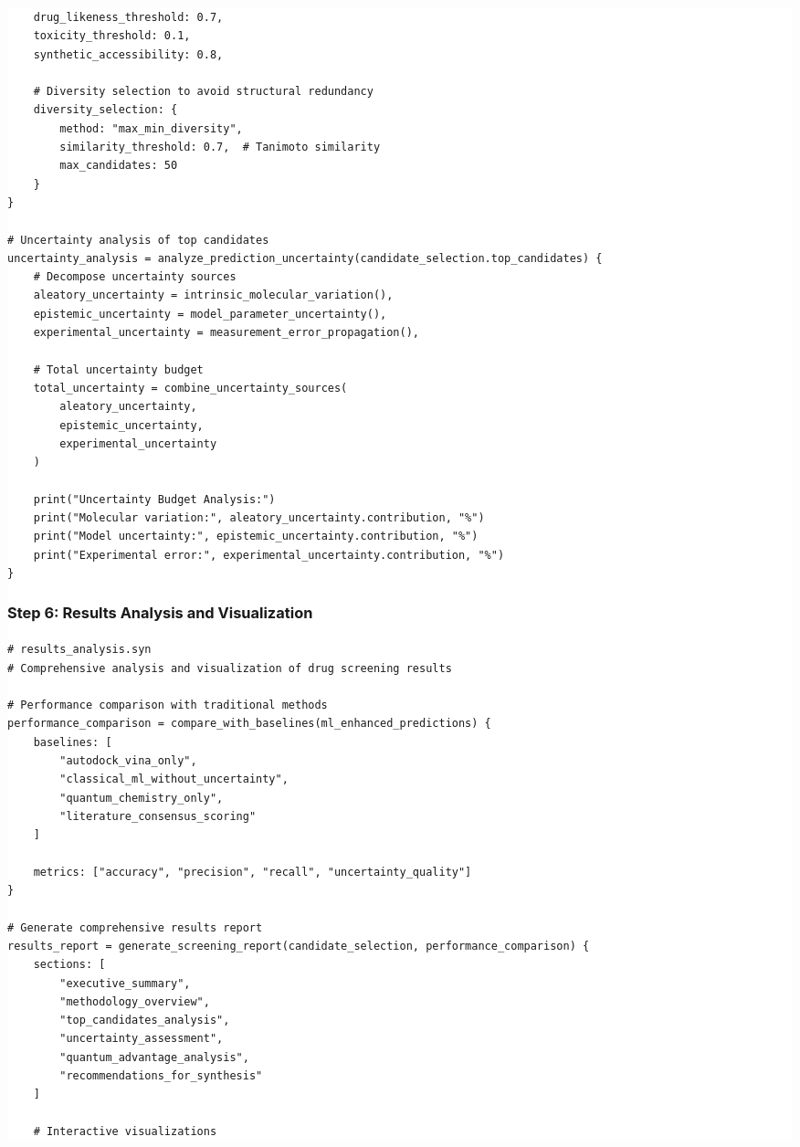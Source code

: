 ```synapse
    drug_likeness_threshold: 0.7,
    toxicity_threshold: 0.1,
    synthetic_accessibility: 0.8,
    
    # Diversity selection to avoid structural redundancy
    diversity_selection: {
        method: "max_min_diversity",
        similarity_threshold: 0.7,  # Tanimoto similarity
        max_candidates: 50
    }
}

# Uncertainty analysis of top candidates
uncertainty_analysis = analyze_prediction_uncertainty(candidate_selection.top_candidates) {
    # Decompose uncertainty sources
    aleatory_uncertainty = intrinsic_molecular_variation(),
    epistemic_uncertainty = model_parameter_uncertainty(),
    experimental_uncertainty = measurement_error_propagation(),
    
    # Total uncertainty budget
    total_uncertainty = combine_uncertainty_sources(
        aleatory_uncertainty,
        epistemic_uncertainty, 
        experimental_uncertainty
    )
    
    print("Uncertainty Budget Analysis:")
    print("Molecular variation:", aleatory_uncertainty.contribution, "%")
    print("Model uncertainty:", epistemic_uncertainty.contribution, "%") 
    print("Experimental error:", experimental_uncertainty.contribution, "%")
}
```

### Step 6: Results Analysis and Visualization

```synapse
# results_analysis.syn
# Comprehensive analysis and visualization of drug screening results

# Performance comparison with traditional methods
performance_comparison = compare_with_baselines(ml_enhanced_predictions) {
    baselines: [
        "autodock_vina_only",
        "classical_ml_without_uncertainty", 
        "quantum_chemistry_only",
        "literature_consensus_scoring"
    ]
    
    metrics: ["accuracy", "precision", "recall", "uncertainty_quality"]
}

# Generate comprehensive results report
results_report = generate_screening_report(candidate_selection, performance_comparison) {
    sections: [
        "executive_summary",
        "methodology_overview", 
        "top_candidates_analysis",
        "uncertainty_assessment",
        "quantum_advantage_analysis",
        "recommendations_for_synthesis"
    ]
    
    # Interactive visualizations
```